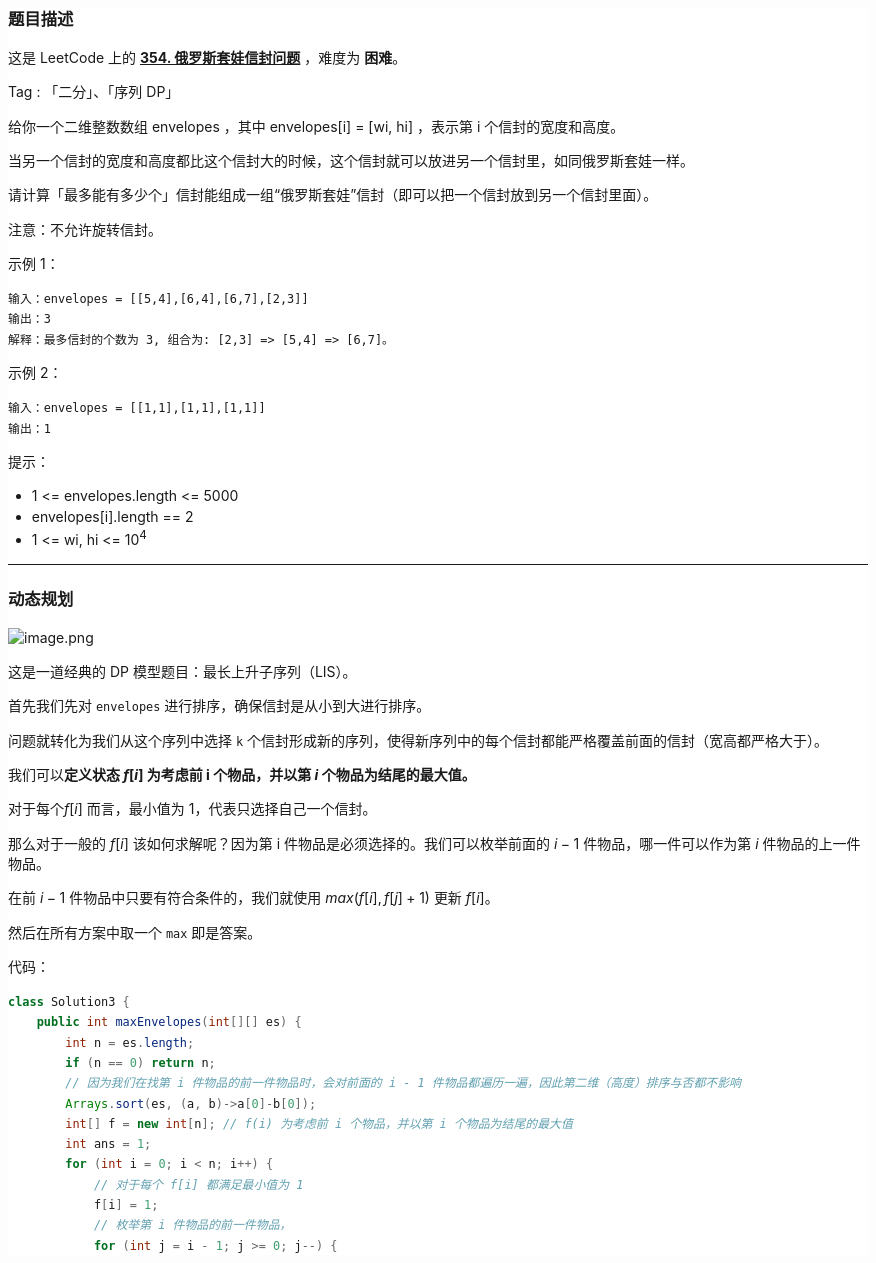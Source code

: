 ### 题目描述

这是 LeetCode 上的 **[354. 俄罗斯套娃信封问题](https://leetcode-cn.com/problems/russian-doll-envelopes/solution/zui-chang-shang-sheng-zi-xu-lie-bian-xin-6s8d/)** ，难度为 **困难**。

Tag : 「二分」、「序列 DP」




给你一个二维整数数组 envelopes ，其中 envelopes[i] = [wi, hi] ，表示第 i 个信封的宽度和高度。

当另一个信封的宽度和高度都比这个信封大的时候，这个信封就可以放进另一个信封里，如同俄罗斯套娃一样。

请计算「最多能有多少个」信封能组成一组“俄罗斯套娃”信封（即可以把一个信封放到另一个信封里面）。

注意：不允许旋转信封。


示例 1：
```
输入：envelopes = [[5,4],[6,4],[6,7],[2,3]]
输出：3
解释：最多信封的个数为 3, 组合为: [2,3] => [5,4] => [6,7]。
```
示例 2：
```
输入：envelopes = [[1,1],[1,1],[1,1]]
输出：1
```

提示：
* 1 <= envelopes.length <= 5000
* envelopes[i].length == 2
* 1 <= wi, hi <= $10^4$

---

### 动态规划

![image.png](https://pic.leetcode-cn.com/1614822923-BaePjD-image.png)

这是一道经典的 DP 模型题目：最长上升子序列（LIS）。

首先我们先对 `envelopes` 进行排序，确保信封是从小到大进行排序。

问题就转化为我们从这个序列中选择 `k` 个信封形成新的序列，使得新序列中的每个信封都能严格覆盖前面的信封（宽高都严格大于）。

我们可以**定义状态 $f[i]$ 为考虑前 i 个物品，并以第 $i$ 个物品为结尾的最大值。**

对于每个$f[i]$ 而言，最小值为 $1$，代表只选择自己一个信封。

那么对于一般的 $f[i]$ 该如何求解呢？因为第 i 件物品是必须选择的。我们可以枚举前面的 $i - 1$ 件物品，哪一件可以作为第 $i$ 件物品的上一件物品。

在前 $i - 1$ 件物品中只要有符合条件的，我们就使用 $max(f[i], f[j] + 1)$ 更新 $f[i]$。

然后在所有方案中取一个 `max` 即是答案。

代码：

```Java []
class Solution3 {
    public int maxEnvelopes(int[][] es) {
        int n = es.length;
        if (n == 0) return n;
        // 因为我们在找第 i 件物品的前一件物品时，会对前面的 i - 1 件物品都遍历一遍，因此第二维（高度）排序与否都不影响
        Arrays.sort(es, (a, b)->a[0]-b[0]);
        int[] f = new int[n]; // f(i) 为考虑前 i 个物品，并以第 i 个物品为结尾的最大值
        int ans = 1;
        for (int i = 0; i < n; i++) {
            // 对于每个 f[i] 都满足最小值为 1
            f[i] = 1; 
            // 枚举第 i 件物品的前一件物品，
            for (int j = i - 1; j >= 0; j--) {
```